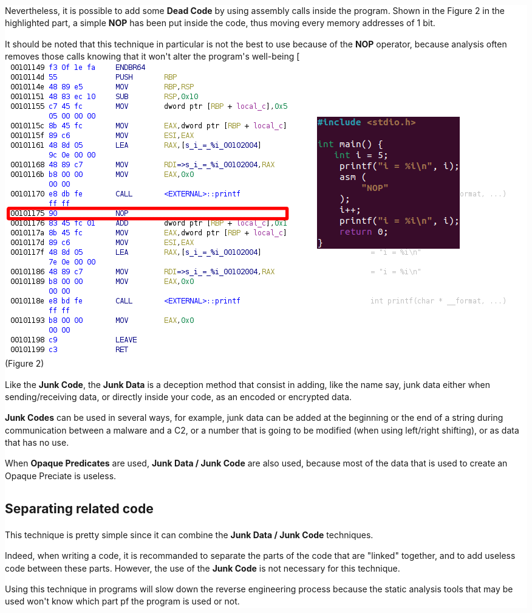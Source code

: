 Nevertheless, it is possible to add some **Dead Code** by using assembly calls inside the program. Shown in the Figure 2 in the highlighted part, a simple **NOP** has been put inside the code, thus moving every memory addresses of 1 bit.

It should be noted that this technique in particular is not the best to use because of the **NOP** operator, because analysis often removes those calls knowing that it won't alter the program's well-being
[![nop_ghidra_good.png](img_layout_obfuscation/nop-ghidra-good.png) (Figure 2)

Like the **Junk Code**, the **Junk Data** is a deception method that consist in adding, like the name say, junk data either when sending/receiving data, or directly inside your code, as an encoded or encrypted data.

**Junk Codes** can be used in several ways, for example, junk data can be added at the beginning or the end of a string during communication between a malware and a C2, or a number that is going to be modified (when using left/right shifting), or as data that has no use.

When **Opaque Predicates** are used, **Junk Data / Junk Code** are also used, because most of the data that is used to create an Opaque Preciate is useless.

## Separating related code
This technique is pretty simple since it can combine the **Junk Data / Junk Code** techniques.

Indeed, when writing a code, it is recommanded to separate the parts of the code that are "linked" together, and to add useless code between these parts. However, the use of the **Junk Code** is not necessary for this technique.

Using this technique in programs will slow down the reverse engineering process because the static analysis tools that may be used won't know which part pf the program is used or not.
